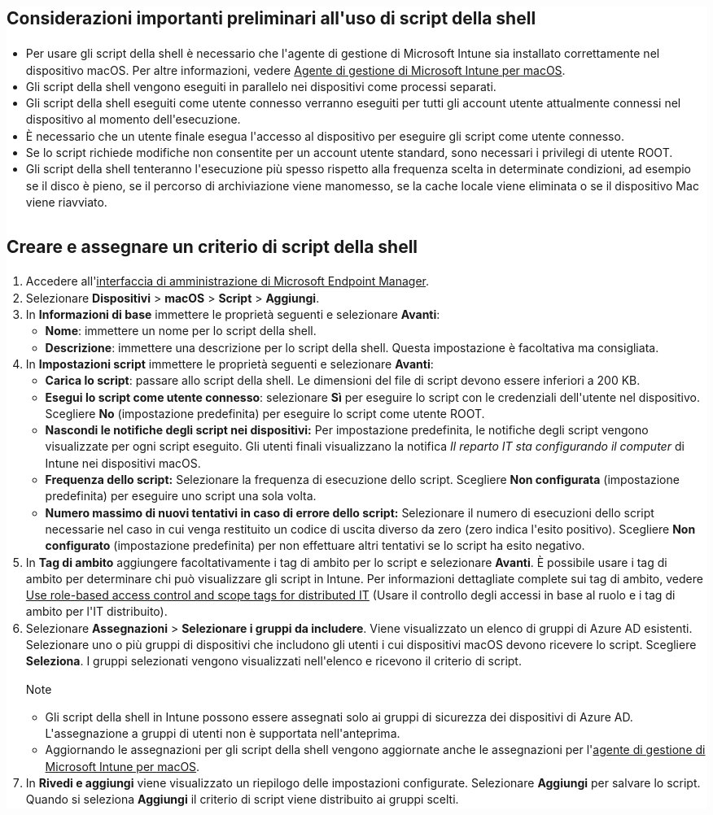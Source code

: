 ## <a name="important-considerations-before-using-shell-scripts"></a>Considerazioni importanti preliminari all'uso di script della shell
 - Per usare gli script della shell è necessario che l'agente di gestione di Microsoft Intune sia installato correttamente nel dispositivo macOS. Per altre informazioni, vedere [Agente di gestione di Microsoft Intune per macOS](macos-shell-scripts.md#microsoft-intune-management-agent-for-macos).
 - Gli script della shell vengono eseguiti in parallelo nei dispositivi come processi separati.
 - Gli script della shell eseguiti come utente connesso verranno eseguiti per tutti gli account utente attualmente connessi nel dispositivo al momento dell'esecuzione.
 - È necessario che un utente finale esegua l'accesso al dispositivo per eseguire gli script come utente connesso.
 - Se lo script richiede modifiche non consentite per un account utente standard, sono necessari i privilegi di utente ROOT.
 - Gli script della shell tenteranno l'esecuzione più spesso rispetto alla frequenza scelta in determinate condizioni, ad esempio se il disco è pieno, se il percorso di archiviazione viene manomesso, se la cache locale viene eliminata o se il dispositivo Mac viene riavviato.
 
## <a name="create-and-assign-a-shell-script-policy"></a>Creare e assegnare un criterio di script della shell
1. Accedere all'[interfaccia di amministrazione di Microsoft Endpoint Manager](https://go.microsoft.com/fwlink/?linkid=2109431).
2. Selezionare **Dispositivi** > **macOS** > **Script** > **Aggiungi**.
3. In **Informazioni di base** immettere le proprietà seguenti e selezionare **Avanti**:
   - **Nome**: immettere un nome per lo script della shell.
   - **Descrizione**: immettere una descrizione per lo script della shell. Questa impostazione è facoltativa ma consigliata.
4. In **Impostazioni script** immettere le proprietà seguenti e selezionare **Avanti**:
   - **Carica lo script**: passare allo script della shell. Le dimensioni del file di script devono essere inferiori a 200 KB.
   - **Esegui lo script come utente connesso**: selezionare **Sì** per eseguire lo script con le credenziali dell'utente nel dispositivo. Scegliere **No** (impostazione predefinita) per eseguire lo script come utente ROOT. 
   - **Nascondi le notifiche degli script nei dispositivi:** Per impostazione predefinita, le notifiche degli script vengono visualizzate per ogni script eseguito. Gli utenti finali visualizzano la notifica *Il reparto IT sta configurando il computer* di Intune nei dispositivi macOS.
   - **Frequenza dello script:** Selezionare la frequenza di esecuzione dello script. Scegliere **Non configurata** (impostazione predefinita) per eseguire uno script una sola volta.
   - **Numero massimo di nuovi tentativi in caso di errore dello script:** Selezionare il numero di esecuzioni dello script necessarie nel caso in cui venga restituito un codice di uscita diverso da zero (zero indica l'esito positivo). Scegliere **Non configurato** (impostazione predefinita) per non effettuare altri tentativi se lo script ha esito negativo.
5. In **Tag di ambito** aggiungere facoltativamente i tag di ambito per lo script e selezionare **Avanti**. È possibile usare i tag di ambito per determinare chi può visualizzare gli script in Intune. Per informazioni dettagliate complete sui tag di ambito, vedere [Use role-based access control and scope tags for distributed IT](../fundamentals/scope-tags.md) (Usare il controllo degli accessi in base al ruolo e i tag di ambito per l'IT distribuito).
6. Selezionare **Assegnazioni** > **Selezionare i gruppi da includere**. Viene visualizzato un elenco di gruppi di Azure AD esistenti. Selezionare uno o più gruppi di dispositivi che includono gli utenti i cui dispositivi macOS devono ricevere lo script. Scegliere **Seleziona**. I gruppi selezionati vengono visualizzati nell'elenco e ricevono il criterio di script.
   > [!NOTE]
   > - Gli script della shell in Intune possono essere assegnati solo ai gruppi di sicurezza dei dispositivi di Azure AD. L'assegnazione a gruppi di utenti non è supportata nell'anteprima. 
   > - Aggiornando le assegnazioni per gli script della shell vengono aggiornate anche le assegnazioni per l'[agente di gestione di Microsoft Intune per macOS](macos-shell-scripts.md#microsoft-intune-management-agent-for-macos).
7. In **Rivedi e aggiungi** viene visualizzato un riepilogo delle impostazioni configurate. Selezionare **Aggiungi** per salvare lo script. Quando si seleziona **Aggiungi** il criterio di script viene distribuito ai gruppi scelti.

